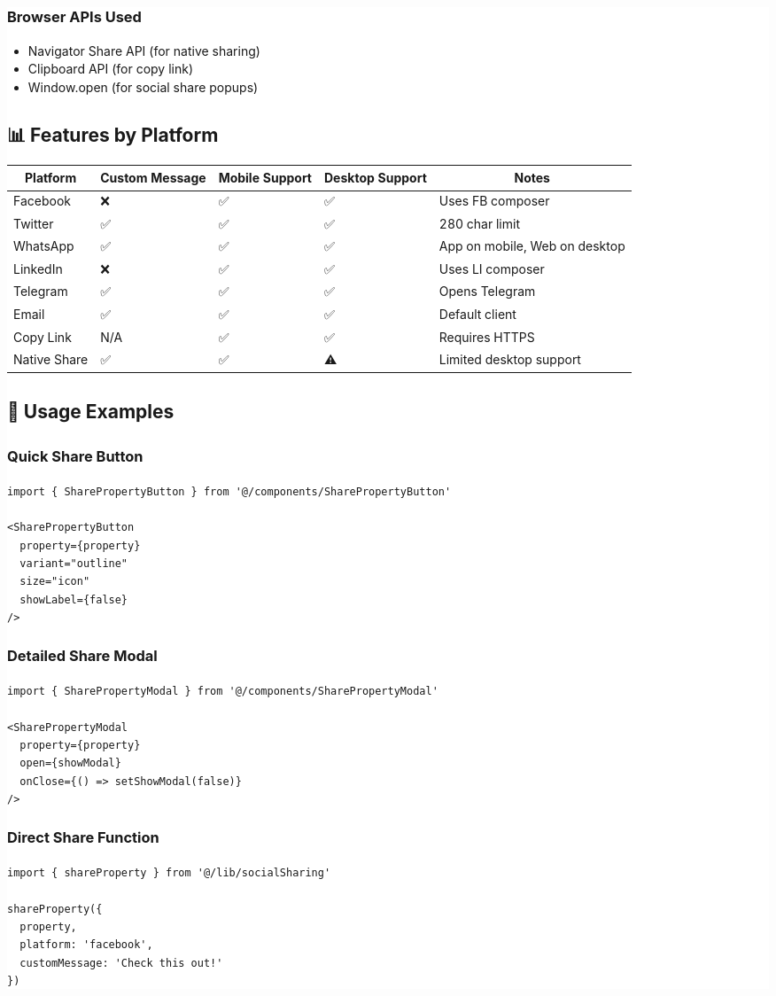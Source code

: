 ### Browser APIs Used
- Navigator Share API (for native sharing)
- Clipboard API (for copy link)
- Window.open (for social share popups)

## 📊 Features by Platform

| Platform | Custom Message | Mobile Support | Desktop Support | Notes |
|----------|----------------|----------------|-----------------|-------|
| Facebook | ❌ | ✅ | ✅ | Uses FB composer |
| Twitter | ✅ | ✅ | ✅ | 280 char limit |
| WhatsApp | ✅ | ✅ | ✅ | App on mobile, Web on desktop |
| LinkedIn | ❌ | ✅ | ✅ | Uses LI composer |
| Telegram | ✅ | ✅ | ✅ | Opens Telegram |
| Email | ✅ | ✅ | ✅ | Default client |
| Copy Link | N/A | ✅ | ✅ | Requires HTTPS |
| Native Share | ✅ | ✅ | ⚠️ | Limited desktop support |

## 🚀 Usage Examples

### Quick Share Button
```tsx
import { SharePropertyButton } from '@/components/SharePropertyButton'

<SharePropertyButton 
  property={property}
  variant="outline"
  size="icon"
  showLabel={false}
/>
```

### Detailed Share Modal
```tsx
import { SharePropertyModal } from '@/components/SharePropertyModal'

<SharePropertyModal 
  property={property}
  open={showModal}
  onClose={() => setShowModal(false)}
/>
```

### Direct Share Function
```tsx
import { shareProperty } from '@/lib/socialSharing'

shareProperty({ 
  property, 
  platform: 'facebook',
  customMessage: 'Check this out!'
})
```
